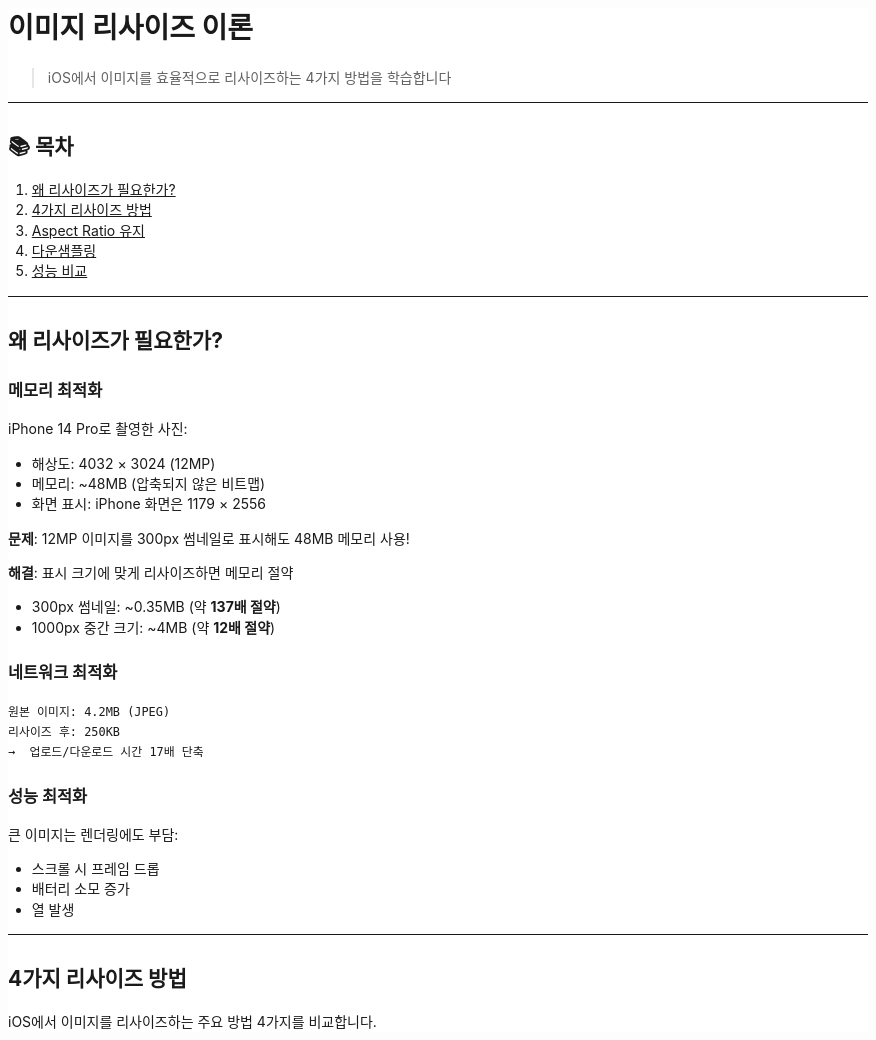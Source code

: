 # 이미지 리사이즈 이론

> iOS에서 이미지를 효율적으로 리사이즈하는 4가지 방법을 학습합니다

---

## 📚 목차

1. [왜 리사이즈가 필요한가?](#왜-리사이즈가-필요한가)
2. [4가지 리사이즈 방법](#4가지-리사이즈-방법)
3. [Aspect Ratio 유지](#aspect-ratio-유지)
4. [다운샘플링](#다운샘플링)
5. [성능 비교](#성능-비교)

---

## 왜 리사이즈가 필요한가?

### 메모리 최적화

iPhone 14 Pro로 촬영한 사진:
- 해상도: 4032 × 3024 (12MP)
- 메모리: ~48MB (압축되지 않은 비트맵)
- 화면 표시: iPhone 화면은 1179 × 2556

**문제**: 12MP 이미지를 300px 썸네일로 표시해도 48MB 메모리 사용!

**해결**: 표시 크기에 맞게 리사이즈하면 메모리 절약
- 300px 썸네일: ~0.35MB (약 **137배 절약**)
- 1000px 중간 크기: ~4MB (약 **12배 절약**)

### 네트워크 최적화

```
원본 이미지: 4.2MB (JPEG)
리사이즈 후: 250KB
→  업로드/다운로드 시간 17배 단축
```

### 성능 최적화

큰 이미지는 렌더링에도 부담:
- 스크롤 시 프레임 드롭
- 배터리 소모 증가
- 열 발생

---

## 4가지 리사이즈 방법

iOS에서 이미지를 리사이즈하는 주요 방법 4가지를 비교합니다.
